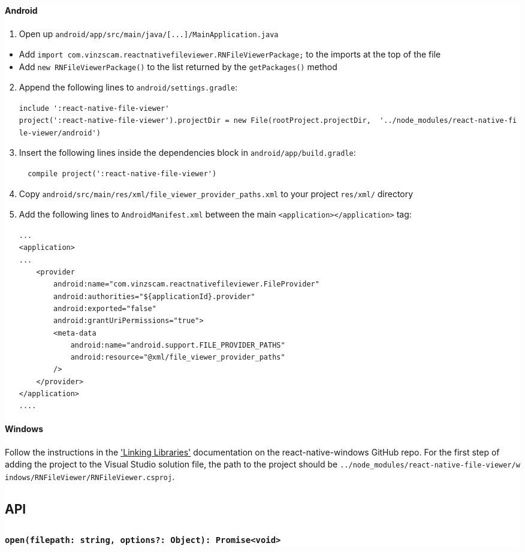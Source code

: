 #### Android

1. Open up `android/app/src/main/java/[...]/MainApplication.java`
  - Add `import com.vinzscam.reactnativefileviewer.RNFileViewerPackage;` to the imports at the top of the file
  - Add `new RNFileViewerPackage()` to the list returned by the `getPackages()` method
2. Append the following lines to `android/settings.gradle`:

  	```
  	include ':react-native-file-viewer'
  	project(':react-native-file-viewer').projectDir = new File(rootProject.projectDir, 	'../node_modules/react-native-file-viewer/android')
  	```
3. Insert the following lines inside the dependencies block in `android/app/build.gradle`:
  	```
      compile project(':react-native-file-viewer')
  	```
4. Copy `android/src/main/res/xml/file_viewer_provider_paths.xml` to your project `res/xml/` directory
5. Add the following lines to `AndroidManifest.xml` between the main `<application></application>` tag:

	```
	...
	<application>
	...
		<provider
			android:name="com.vinzscam.reactnativefileviewer.FileProvider"
			android:authorities="${applicationId}.provider"
			android:exported="false"
			android:grantUriPermissions="true">
			<meta-data
				android:name="android.support.FILE_PROVIDER_PATHS"
				android:resource="@xml/file_viewer_provider_paths"
			/>
		</provider>
	</application>
	....
	```

#### Windows

Follow the instructions in the ['Linking Libraries'](https://github.com/Microsoft/react-native-windows/blob/master/docs/LinkingLibrariesWindows.md) documentation on the react-native-windows GitHub repo. For the first step of adding the project to the Visual Studio solution file, the path to the project should be `../node_modules/react-native-file-viewer/windows/RNFileViewer/RNFileViewer.csproj`.

## API

### `open(filepath: string, options?: Object): Promise<void>`
